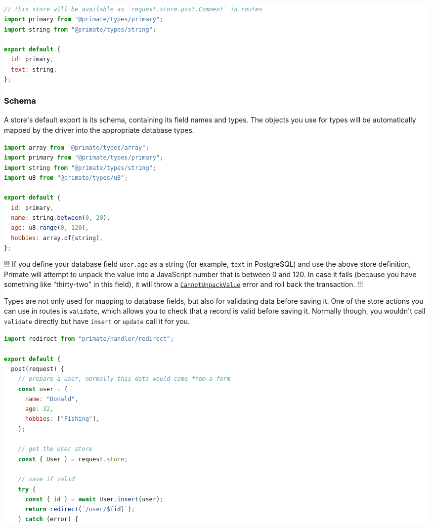 ```js caption=stores/post/Comment.js
// this store will be available as `request.store.post.Comment` in routes
import primary from "@primate/types/primary";
import string from "@primate/types/string";

export default {
  id: primary,
  text: string,
};
```

### Schema

A store's default export is its schema, containing its field names and types.
The objects you use for types will be automatically mapped by the driver into
the appropriate database types.

```js caption=store/User.js
import array from "@primate/types/array";
import primary from "@primate/types/primary";
import string from "@primate/types/string";
import u8 from "@primate/types/u8";

export default {
  id: primary,
  name: string.between(0, 20),
  age: u8.range(0, 120),
  hobbies: array.of(string),
};
```

!!!
If you define your database field `user.age` as a string (for example, `text`
in PostgreSQL) and use the above store definition, Primate will attempt to
unpack the value into a JavaScript number that is between 0 and 120. In case it
fails (because you have something like "thirty-two" in this field), it will
throw a
[`CannotUnpackValue`](/reference/errors/primate/store#cannot-unpack-value)
error and roll back the transaction.
!!!

Types are not only used for mapping to database fields, but also for validating
data before saving it. One of the store actions you can use in routes is
`validate`, which allows you to check that a record is valid before
saving it. Normally though, you wouldn't call `validate` directly but have
`insert` or `update` call it for you.

```js caption=routes/create-user.js
import redirect from "primate/handler/redirect";

export default {
  post(request) {
    // prepare a user, normally this data would come from a form
    const user = {
      name: "Donald",
      age: 32,
      hobbies: ["Fishing"],
    };

    // get the User store
    const { User } = request.store;

    // save if valid
    try {
      const { id } = await User.insert(user);
      return redirect(`/user/${id}`);
    } catch (error) {
```

[bailout]: /guide/logging#bailout
[repo]: https://github.com/primatejs/primate/tree/master/packages/store
[memory]: https://github.com/primatejs/primate/blob/master/packages/store/src/drivers/memory.js
[in-memory]: /modules/drivers#in-memory
[json-file]: /modules/drivers#json-file
[MongoDB]: /modules/drivers#mongodb
[PostgreSQL]: /modules/drivers#postgresql
[MySQL]: /modules/drivers#mysql
[SQLite]: /modules/drivers#sqlite
[error]: /guide/logging#error
[bailout]: /guide/logging#bailout
[warn]: /guide/logging#warn